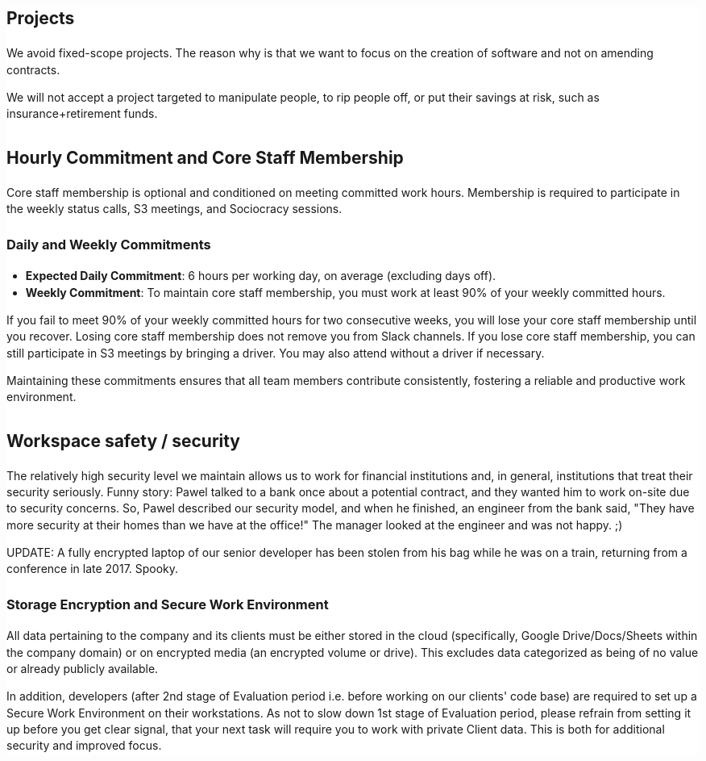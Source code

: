 ## Projects

We avoid fixed-scope projects.
The reason why is that we want to focus on the creation of software and not on amending contracts.

We will not accept a project targeted to manipulate people, to rip people off, or put their savings at risk, such as insurance+retirement funds.

## Hourly Commitment and Core Staff Membership

Core staff membership is optional and conditioned on meeting committed work hours.
Membership is required to participate in the weekly status calls, S3 meetings, and Sociocracy sessions.

### Daily and Weekly Commitments

- **Expected Daily Commitment**: 6 hours per working day, on average (excluding days off).
- **Weekly Commitment**: To maintain core staff membership, you must work at least 90% of your weekly committed hours.

If you fail to meet 90% of your weekly committed hours for two consecutive weeks, you will lose your core staff membership until you recover. Losing core staff membership does not remove you from Slack channels. If you lose core staff membership, you can still participate in S3 meetings by bringing a driver. You may also attend without a driver if necessary.

Maintaining these commitments ensures that all team members contribute consistently, fostering a reliable and productive work environment.

## Workspace safety / security

The relatively high security level we maintain allows us to work for financial institutions and, in general, institutions that treat their security seriously.
Funny story:
Pawel talked to a bank once about a potential contract, and they wanted him to work on-site due to security concerns.
So, Pawel described our security model, and when he finished, an engineer from the bank said, "They have more security at their homes than we have at the office!"
The manager looked at the engineer and was not happy.
;)

UPDATE: A fully encrypted laptop of our senior developer has been stolen from his bag while he was on a train, returning from a conference in late 2017. Spooky.

### Storage Encryption and Secure Work Environment

All data pertaining to the company and its clients must be either stored in the cloud (specifically, Google Drive/Docs/Sheets within the company domain) or on encrypted media (an encrypted volume or drive).
This excludes data categorized as being of no value or already publicly available.

In addition, developers (after 2nd stage of Evaluation period i.e. before working on our clients' code base) are required to set up a Secure Work Environment on their workstations.
As not to slow down 1st stage of Evaluation period, please refrain from setting it up before you get clear signal, that your next task will require you to work with private Client data.
This is both for additional security and improved focus.
